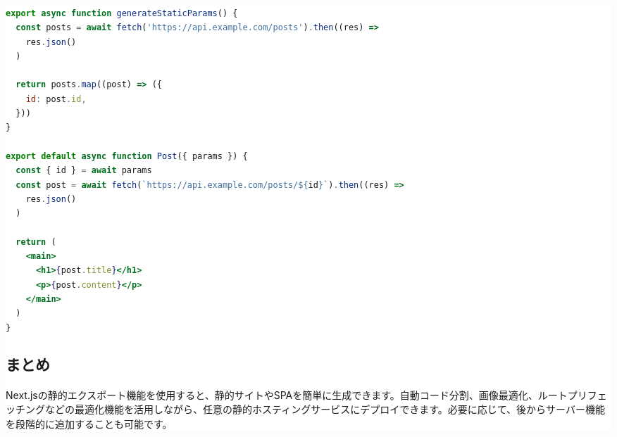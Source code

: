 ```jsx filename="app/blog/[id]/page.js" switcher
export async function generateStaticParams() {
  const posts = await fetch('https://api.example.com/posts').then((res) =>
    res.json()
  )

  return posts.map((post) => ({
    id: post.id,
  }))
}

export default async function Post({ params }) {
  const { id } = await params
  const post = await fetch(`https://api.example.com/posts/${id}`).then((res) =>
    res.json()
  )

  return (
    <main>
      <h1>{post.title}</h1>
      <p>{post.content}</p>
    </main>
  )
}
```

## まとめ

Next.jsの静的エクスポート機能を使用すると、静的サイトやSPAを簡単に生成できます。自動コード分割、画像最適化、ルートプリフェッチングなどの最適化機能を活用しながら、任意の静的ホスティングサービスにデプロイできます。必要に応じて、後からサーバー機能を段階的に追加することも可能です。
